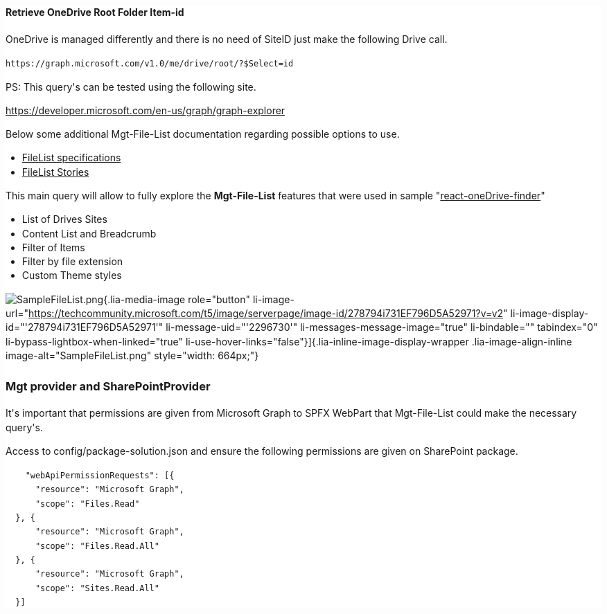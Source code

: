
#### Retrieve OneDrive Root Folder Item-id

OneDrive is managed differently and there is no need of SiteID just make
the following Drive call.

``` {.lia-code-sample .language-html}
https://graph.microsoft.com/v1.0/me/drive/root/?$Select=id
```

PS: This query\'s can be tested using the following site.

<https://developer.microsoft.com/en-us/graph/graph-explorer>

Below some additional Mgt-File-List documentation regarding possible
options to use.

-   [FileList
    specifications](https://github.com/microsoftgraph/microsoft-graph-toolkit/blob/main/specs/mgt-file-list.md)
-   [FileList
    Stories](https://github.com/microsoftgraph/microsoft-graph-toolkit/blob/main/stories/components/fileList.stories.js)

This main query will allow to fully explore the **Mgt-File-List**
features that were used in sample
\"[react-oneDrive-finder](https://github.com/pnp/sp-dev-fx-webparts/tree/master/samples/react-onedrive-finder)\"

-   List of Drives Sites
-   Content List and Breadcrumb
-   Filter of Items
-   Filter by file extension
-   Custom Theme styles 

![SampleFileList.png](https://techcommunity.microsoft.com/t5/image/serverpage/image-id/278794i731EF796D5A52971/image-size/large?v=v2&px=999 "SampleFileList.png"){.lia-media-image
role="button"
li-image-url="https://techcommunity.microsoft.com/t5/image/serverpage/image-id/278794i731EF796D5A52971?v=v2"
li-image-display-id="'278794i731EF796D5A52971'"
li-message-uid="'2296730'" li-messages-message-image="true"
li-bindable="" tabindex="0" li-bypass-lightbox-when-linked="true"
li-use-hover-links="false"}]{.lia-inline-image-display-wrapper
.lia-image-align-inline image-alt="SampleFileList.png"
style="width: 664px;"}

### Mgt provider and SharePointProvider 

It\'s important that permissions are given from Microsoft Graph to SPFX
WebPart that Mgt-File-List could make the necessary query\'s.

Access to config/package-solution.json and ensure the following
permissions are given on SharePoint package.

``` {.lia-code-sample .language-json}
    "webApiPermissionRequests": [{  
      "resource": "Microsoft Graph",  
      "scope": "Files.Read"  
  }, {  
      "resource": "Microsoft Graph",  
      "scope": "Files.Read.All"  
  }, {  
      "resource": "Microsoft Graph",  
      "scope": "Sites.Read.All"  
  }] 
```
